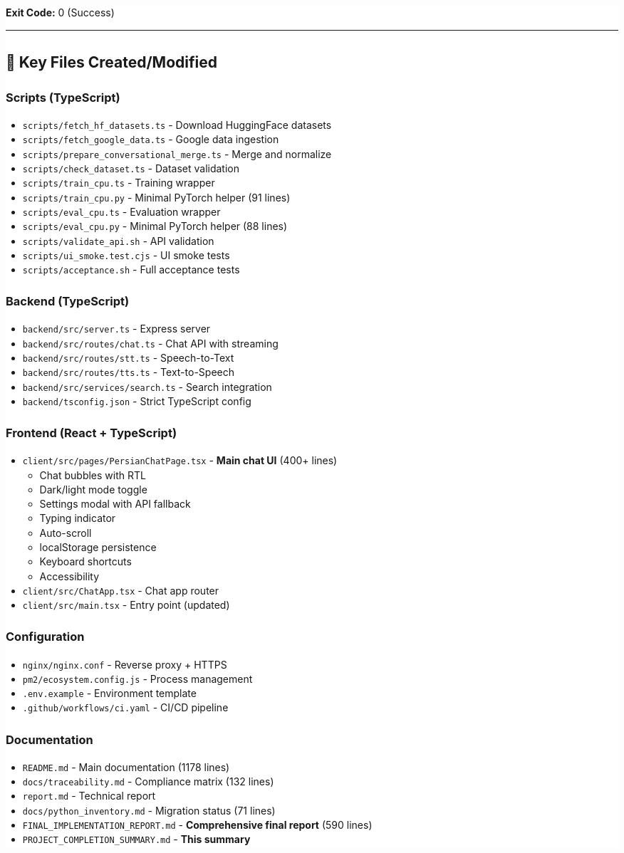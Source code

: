 **Exit Code:** 0 (Success)

---

## 📁 Key Files Created/Modified

### Scripts (TypeScript)
- `scripts/fetch_hf_datasets.ts` - Download HuggingFace datasets
- `scripts/fetch_google_data.ts` - Google data ingestion
- `scripts/prepare_conversational_merge.ts` - Merge and normalize
- `scripts/check_dataset.ts` - Dataset validation
- `scripts/train_cpu.ts` - Training wrapper
- `scripts/train_cpu.py` - Minimal PyTorch helper (91 lines)
- `scripts/eval_cpu.ts` - Evaluation wrapper
- `scripts/eval_cpu.py` - Minimal PyTorch helper (88 lines)
- `scripts/validate_api.sh` - API validation
- `scripts/ui_smoke.test.cjs` - UI smoke tests
- `scripts/acceptance.sh` - Full acceptance tests

### Backend (TypeScript)
- `backend/src/server.ts` - Express server
- `backend/src/routes/chat.ts` - Chat API with streaming
- `backend/src/routes/stt.ts` - Speech-to-Text
- `backend/src/routes/tts.ts` - Text-to-Speech
- `backend/src/services/search.ts` - Search integration
- `backend/tsconfig.json` - Strict TypeScript config

### Frontend (React + TypeScript)
- `client/src/pages/PersianChatPage.tsx` - **Main chat UI** (400+ lines)
  - Chat bubbles with RTL
  - Dark/light mode toggle
  - Settings modal with API fallback
  - Typing indicator
  - Auto-scroll
  - localStorage persistence
  - Keyboard shortcuts
  - Accessibility
- `client/src/ChatApp.tsx` - Chat app router
- `client/src/main.tsx` - Entry point (updated)

### Configuration
- `nginx/nginx.conf` - Reverse proxy + HTTPS
- `pm2/ecosystem.config.js` - Process management
- `.env.example` - Environment template
- `.github/workflows/ci.yaml` - CI/CD pipeline

### Documentation
- `README.md` - Main documentation (1178 lines)
- `docs/traceability.md` - Compliance matrix (132 lines)
- `report.md` - Technical report
- `docs/python_inventory.md` - Migration status (71 lines)
- `FINAL_IMPLEMENTATION_REPORT.md` - **Comprehensive final report** (590 lines)
- `PROJECT_COMPLETION_SUMMARY.md` - **This summary**

